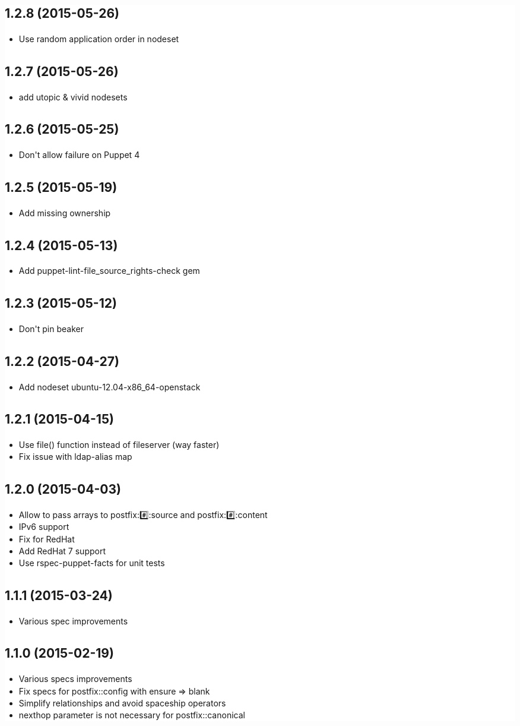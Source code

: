 ## 1.2.8 (2015-05-26)

- Use random application order in nodeset

## 1.2.7 (2015-05-26)

- add utopic & vivid nodesets

## 1.2.6 (2015-05-25)

- Don't allow failure on Puppet 4

## 1.2.5 (2015-05-19)

- Add missing ownership

## 1.2.4 (2015-05-13)

- Add puppet-lint-file_source_rights-check gem

## 1.2.3 (2015-05-12)

- Don't pin beaker

## 1.2.2 (2015-04-27)

- Add nodeset ubuntu-12.04-x86_64-openstack

## 1.2.1 (2015-04-15)

- Use file() function instead of fileserver (way faster)
- Fix issue with ldap-alias map

## 1.2.0 (2015-04-03)

- Allow to pass arrays to postfix::hash::source and postfix::hash::content
- IPv6 support
- Fix for RedHat
- Add RedHat 7 support
- Use rspec-puppet-facts for unit tests

## 1.1.1 (2015-03-24)

- Various spec improvements

## 1.1.0 (2015-02-19)

- Various specs improvements
- Fix specs for postfix::config with ensure => blank
- Simplify relationships and avoid spaceship operators
- nexthop parameter is not necessary for postfix::canonical
